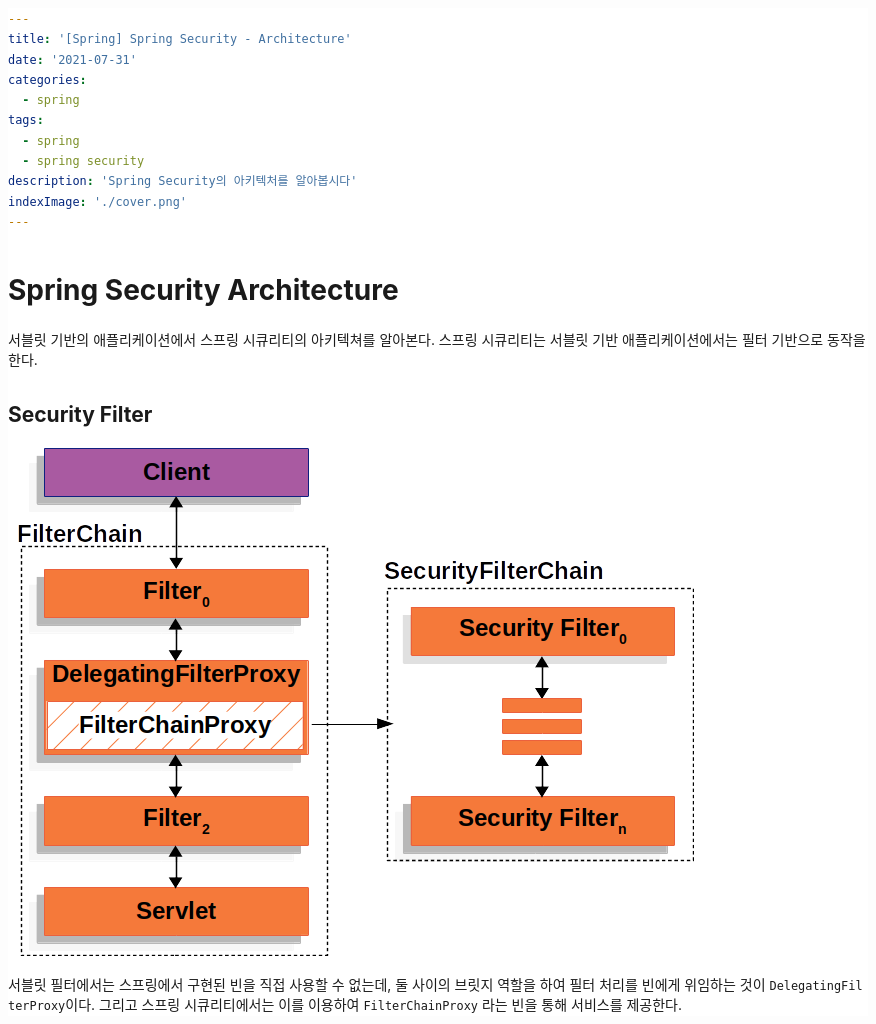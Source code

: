 ```yaml
---
title: '[Spring] Spring Security - Architecture'
date: '2021-07-31'
categories:
  - spring
tags:
  - spring
  - spring security
description: 'Spring Security의 아키텍처를 알아봅시다'
indexImage: './cover.png'
---
```


# Spring Security Architecture  

서블릿 기반의 애플리케이션에서 스프링 시큐리티의 아키텍쳐를 알아본다. 
스프링 시큐리티는 서블릿 기반 애플리케이션에서는 필터 기반으로 동작을 한다. 

## Security Filter

![security-filter-chain](security-filter-chain.png)

서블릿 필터에서는 스프링에서 구현된 빈을 직접 사용할 수 없는데, 
둘 사이의 브릿지 역할을 하여 필터 처리를 빈에게 위임하는 것이 ```DelegatingFilterProxy```이다. 
그리고 스프링 시큐리티에서는 이를 이용하여 ```FilterChainProxy``` 라는 빈을 통해 서비스를 제공한다. 
